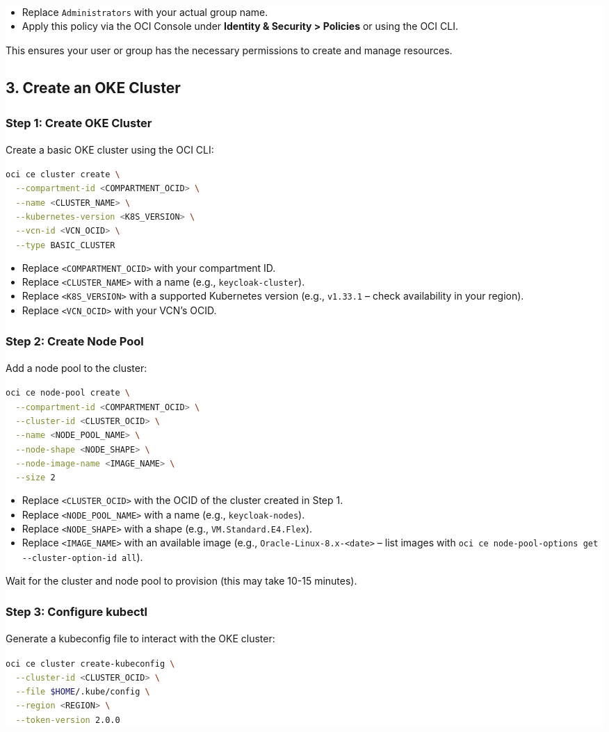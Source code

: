 - Replace `Administrators` with your actual group name.
- Apply this policy via the OCI Console under **Identity & Security > Policies** or using the OCI CLI.

This ensures your user or group has the necessary permissions to create and manage resources.

## 3. Create an OKE Cluster

### Step 1: Create OKE Cluster
Create a basic OKE cluster using the OCI CLI:
```sh
oci ce cluster create \
  --compartment-id <COMPARTMENT_OCID> \
  --name <CLUSTER_NAME> \
  --kubernetes-version <K8S_VERSION> \
  --vcn-id <VCN_OCID> \
  --type BASIC_CLUSTER
```
- Replace `<COMPARTMENT_OCID>` with your compartment ID.
- Replace `<CLUSTER_NAME>` with a name (e.g., `keycloak-cluster`).
- Replace `<K8S_VERSION>` with a supported Kubernetes version (e.g., `v1.33.1` – check availability in your region).
- Replace `<VCN_OCID>` with your VCN’s OCID.

### Step 2: Create Node Pool
Add a node pool to the cluster:
```sh
oci ce node-pool create \
  --compartment-id <COMPARTMENT_OCID> \
  --cluster-id <CLUSTER_OCID> \
  --name <NODE_POOL_NAME> \
  --node-shape <NODE_SHAPE> \
  --node-image-name <IMAGE_NAME> \
  --size 2
```

- Replace `<CLUSTER_OCID>` with the OCID of the cluster created in Step 1.
- Replace `<NODE_POOL_NAME>` with a name (e.g., `keycloak-nodes`).
- Replace `<NODE_SHAPE>` with a shape (e.g., `VM.Standard.E4.Flex`).
- Replace `<IMAGE_NAME>` with an available image (e.g., `Oracle-Linux-8.x-<date>` – list images with `oci ce node-pool-options get --cluster-option-id all`).

Wait for the cluster and node pool to provision (this may take 10-15 minutes).

### Step 3: Configure kubectl
Generate a kubeconfig file to interact with the OKE cluster:
```sh
oci ce cluster create-kubeconfig \
  --cluster-id <CLUSTER_OCID> \
  --file $HOME/.kube/config \
  --region <REGION> \
  --token-version 2.0.0
```
